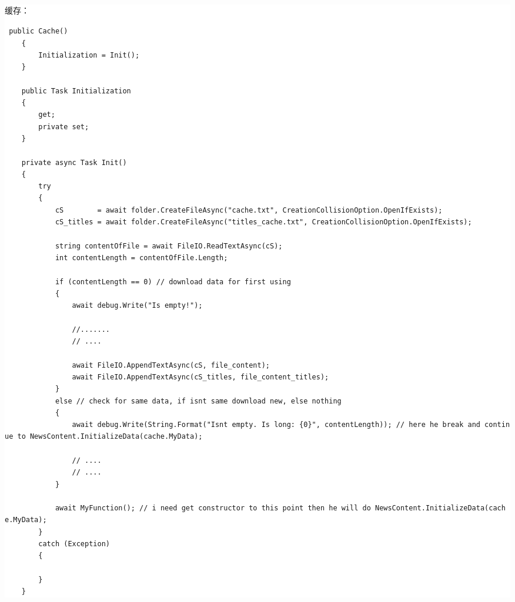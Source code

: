 缓存：

```
 public Cache()
    {
        Initialization = Init();
    }

    public Task Initialization
    {
        get;
        private set;
    }

    private async Task Init()
    {
        try
        {
            cS        = await folder.CreateFileAsync("cache.txt", CreationCollisionOption.OpenIfExists);
            cS_titles = await folder.CreateFileAsync("titles_cache.txt", CreationCollisionOption.OpenIfExists);

            string contentOfFile = await FileIO.ReadTextAsync(cS);
            int contentLength = contentOfFile.Length;

            if (contentLength == 0) // download data for first using
            {
                await debug.Write("Is empty!");

                //.......
                // ....

                await FileIO.AppendTextAsync(cS, file_content);
                await FileIO.AppendTextAsync(cS_titles, file_content_titles);
            }
            else // check for same data, if isnt same download new, else nothing
            {
                await debug.Write(String.Format("Isnt empty. Is long: {0}", contentLength)); // here he break and continue to NewsContent.InitializeData(cache.MyData);

                // ....
                // ....
            }

            await MyFunction(); // i need get constructor to this point then he will do NewsContent.InitializeData(cache.MyData);
        }
        catch (Exception)
        {

        }
    } 
```
